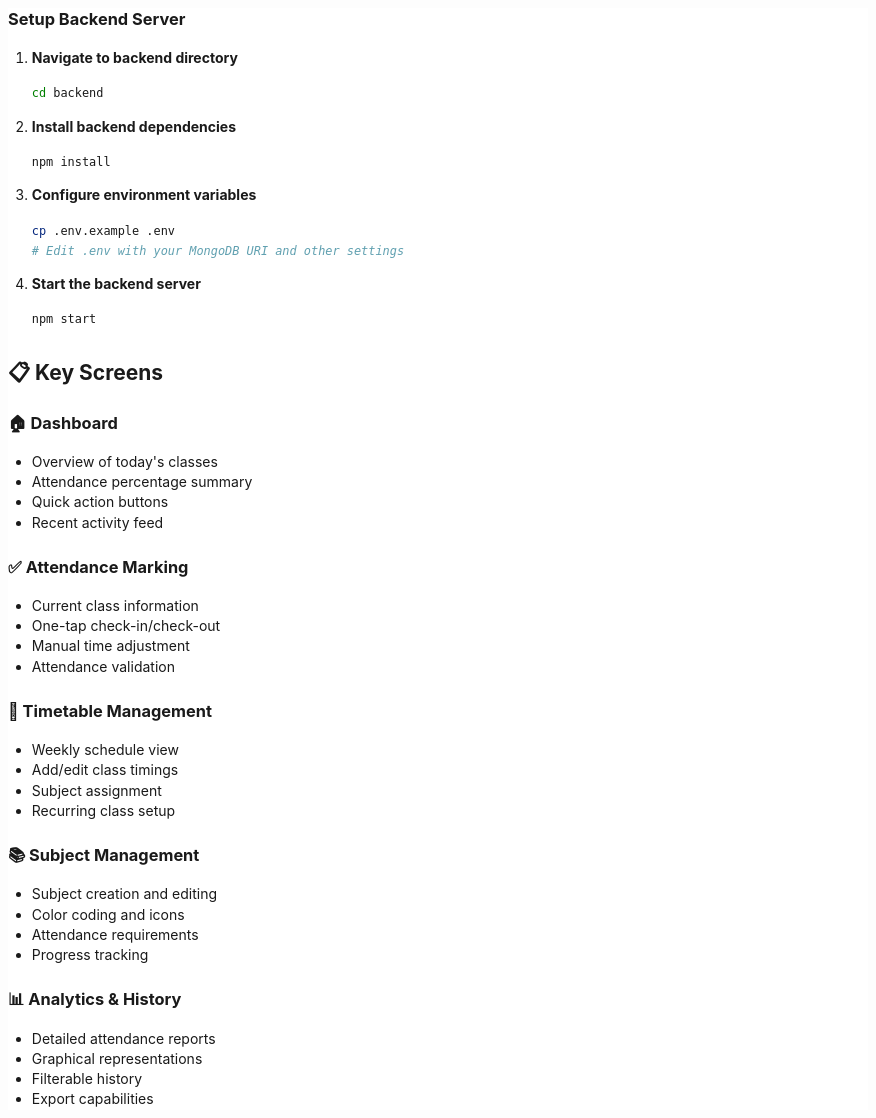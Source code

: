 ### Setup Backend Server

1. **Navigate to backend directory**
   ```bash
   cd backend
   ```

2. **Install backend dependencies**
   ```bash
   npm install
   ```

3. **Configure environment variables**
   ```bash
   cp .env.example .env
   # Edit .env with your MongoDB URI and other settings
   ```

4. **Start the backend server**
   ```bash
   npm start
   ```

## 📋 Key Screens

### 🏠 Dashboard
- Overview of today's classes
- Attendance percentage summary
- Quick action buttons
- Recent activity feed

### ✅ Attendance Marking
- Current class information
- One-tap check-in/check-out
- Manual time adjustment
- Attendance validation

### 📅 Timetable Management
- Weekly schedule view
- Add/edit class timings
- Subject assignment
- Recurring class setup

### 📚 Subject Management
- Subject creation and editing
- Color coding and icons
- Attendance requirements
- Progress tracking

### 📊 Analytics & History
- Detailed attendance reports
- Graphical representations
- Filterable history
- Export capabilities
